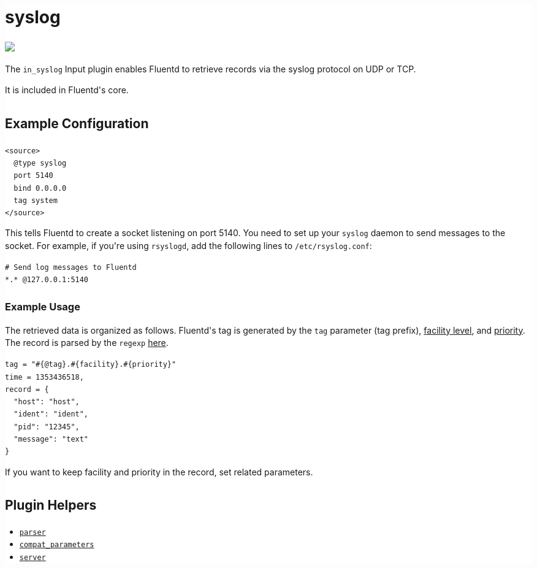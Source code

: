 # syslog

![](../.gitbook/assets/syslog%20%282%29.png)

The `in_syslog` Input plugin enables Fluentd to retrieve records via the syslog protocol on UDP or TCP.

It is included in Fluentd's core.

## Example Configuration

```text
<source>
  @type syslog
  port 5140
  bind 0.0.0.0
  tag system
</source>
```

This tells Fluentd to create a socket listening on port 5140. You need to set up your `syslog` daemon to send messages to the socket. For example, if you're using `rsyslogd`, add the following lines to `/etc/rsyslog.conf`:

```text
# Send log messages to Fluentd
*.* @127.0.0.1:5140
```

### Example Usage

The retrieved data is organized as follows. Fluentd's tag is generated by the `tag` parameter \(tag prefix\), [facility level](http://en.wikipedia.org/wiki/Syslog#Facility_Levels), and [priority](http://en.wikipedia.org/wiki/Syslog#Severity_levels). The record is parsed by the `regexp` [here](https://github.com/fluent/fluentd/blob/master/lib/fluent/plugin/parser_syslog.rb#L23).

```text
tag = "#{@tag}.#{facility}.#{priority}"
time = 1353436518,
record = {
  "host": "host",
  "ident": "ident",
  "pid": "12345",
  "message": "text"
}
```

If you want to keep facility and priority in the record, set related parameters.

## Plugin Helpers

* [`parser`](../plugin-helper-overview/api-plugin-helper-parser.md)
* [`compat_parameters`](../plugin-helper-overview/api-plugin-helper-compat_parameters.md)
* [`server`](../plugin-helper-overview/api-plugin-helper-server.md)
